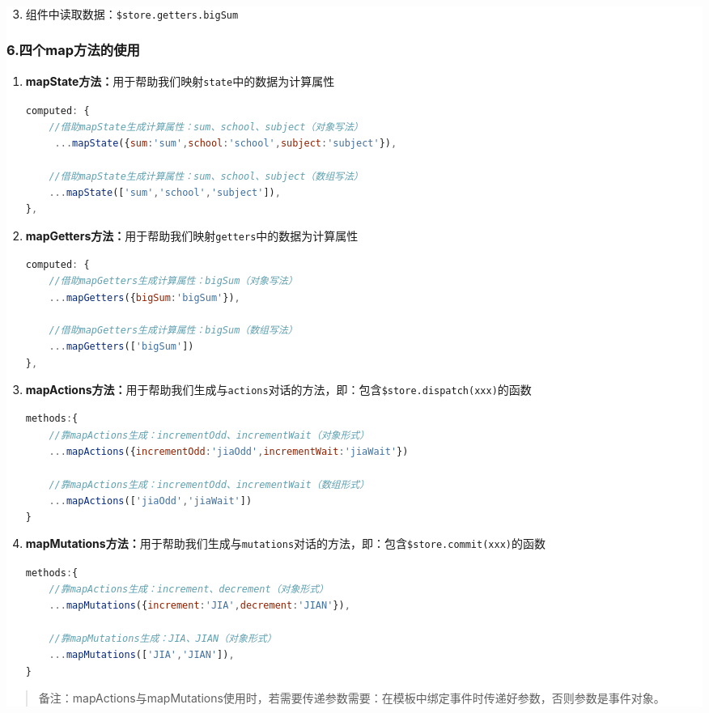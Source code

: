    ```js
   ```

3. 组件中读取数据：```$store.getters.bigSum```

### 6.四个map方法的使用

1. <strong>mapState方法：</strong>用于帮助我们映射```state```中的数据为计算属性

   ```js
   computed: {
       //借助mapState生成计算属性：sum、school、subject（对象写法）
        ...mapState({sum:'sum',school:'school',subject:'subject'}),
            
       //借助mapState生成计算属性：sum、school、subject（数组写法）
       ...mapState(['sum','school','subject']),
   },
   ```

2. <strong>mapGetters方法：</strong>用于帮助我们映射```getters```中的数据为计算属性

   ```js
   computed: {
       //借助mapGetters生成计算属性：bigSum（对象写法）
       ...mapGetters({bigSum:'bigSum'}),
   
       //借助mapGetters生成计算属性：bigSum（数组写法）
       ...mapGetters(['bigSum'])
   },
   ```

3. <strong>mapActions方法：</strong>用于帮助我们生成与```actions```对话的方法，即：包含```$store.dispatch(xxx)```的函数

   ```js
   methods:{
       //靠mapActions生成：incrementOdd、incrementWait（对象形式）
       ...mapActions({incrementOdd:'jiaOdd',incrementWait:'jiaWait'})
   
       //靠mapActions生成：incrementOdd、incrementWait（数组形式）
       ...mapActions(['jiaOdd','jiaWait'])
   }
   ```

4. <strong>mapMutations方法：</strong>用于帮助我们生成与```mutations```对话的方法，即：包含```$store.commit(xxx)```的函数

   ```js
   methods:{
       //靠mapActions生成：increment、decrement（对象形式）
       ...mapMutations({increment:'JIA',decrement:'JIAN'}),
       
       //靠mapMutations生成：JIA、JIAN（对象形式）
       ...mapMutations(['JIA','JIAN']),
   }
   ```

> 备注：mapActions与mapMutations使用时，若需要传递参数需要：在模板中绑定事件时传递好参数，否则参数是事件对象。
